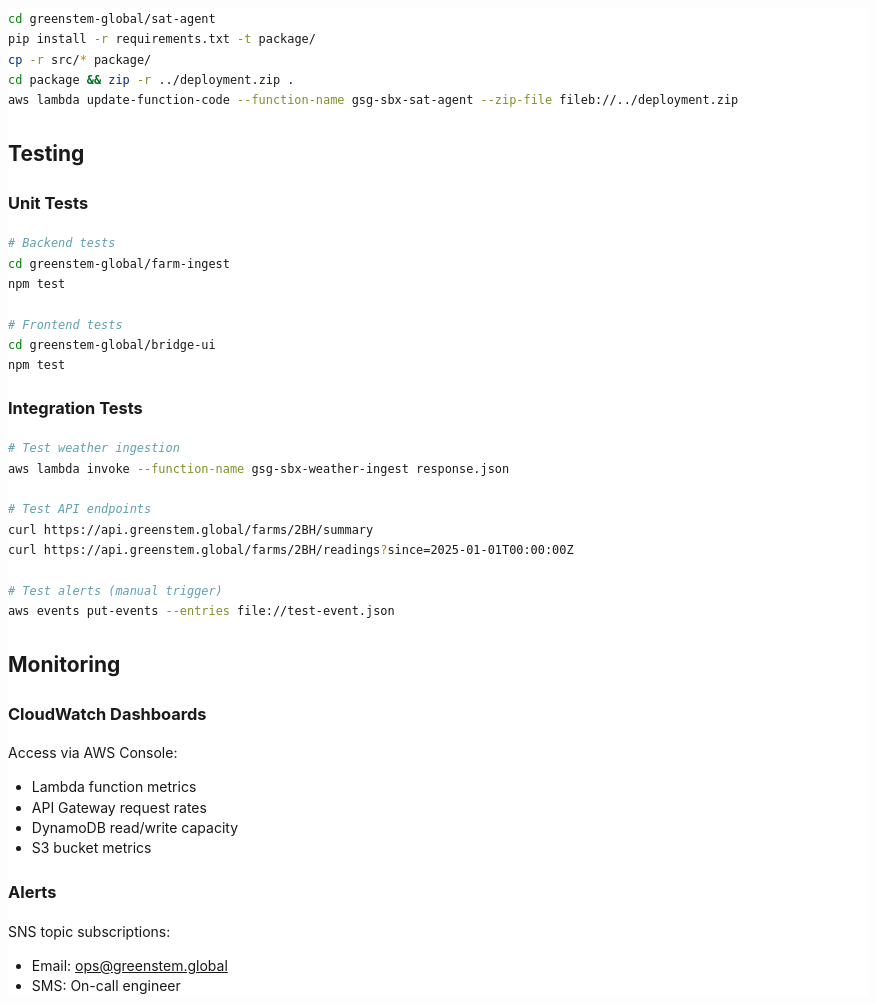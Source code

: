 ```bash
cd greenstem-global/sat-agent
pip install -r requirements.txt -t package/
cp -r src/* package/
cd package && zip -r ../deployment.zip .
aws lambda update-function-code --function-name gsg-sbx-sat-agent --zip-file fileb://../deployment.zip
```

## Testing

### Unit Tests

```bash
# Backend tests
cd greenstem-global/farm-ingest
npm test

# Frontend tests
cd greenstem-global/bridge-ui
npm test
```

### Integration Tests

```bash
# Test weather ingestion
aws lambda invoke --function-name gsg-sbx-weather-ingest response.json

# Test API endpoints
curl https://api.greenstem.global/farms/2BH/summary
curl https://api.greenstem.global/farms/2BH/readings?since=2025-01-01T00:00:00Z

# Test alerts (manual trigger)
aws events put-events --entries file://test-event.json
```

## Monitoring

### CloudWatch Dashboards

Access via AWS Console:
- Lambda function metrics
- API Gateway request rates
- DynamoDB read/write capacity
- S3 bucket metrics

### Alerts

SNS topic subscriptions:
- Email: ops@greenstem.global
- SMS: On-call engineer

